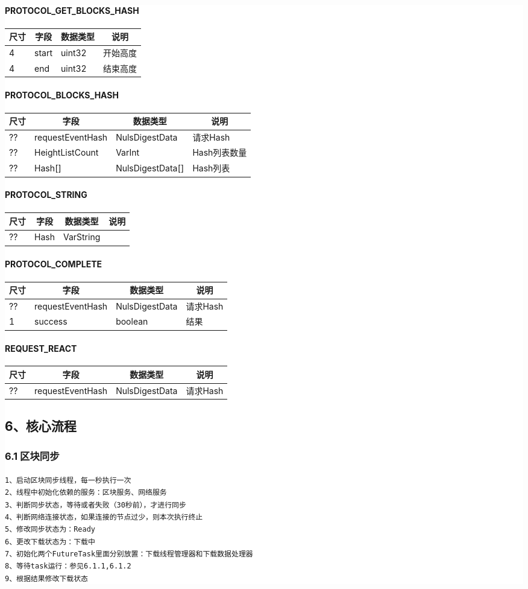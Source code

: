 #### PROTOCOL_GET_BLOCKS_HASH

| 尺寸 | 字段  | 数据类型 | 说明     |
| ---- | ----- | -------- | -------- |
| 4    | start | uint32   | 开始高度 |
| 4    | end   | uint32   | 结束高度 |

#### PROTOCOL_BLOCKS_HASH

| 尺寸 | 字段             | 数据类型         | 说明         |
| ---- | ---------------- | ---------------- | ------------ |
| ??   | requestEventHash | NulsDigestData   | 请求Hash     |
| ??   | HeightListCount  | VarInt           | Hash列表数量 |
| ??   | Hash[]           | NulsDigestData[] | Hash列表     |

#### PROTOCOL_STRING

| 尺寸 | 字段 | 数据类型  | 说明 |
| ---- | ---- | --------- | ---- |
| ??   | Hash | VarString |      |

#### PROTOCOL_COMPLETE

| 尺寸 | 字段             | 数据类型       | 说明     |
| ---- | ---------------- | -------------- | -------- |
| ??   | requestEventHash | NulsDigestData | 请求Hash |
| 1    | success          | boolean        | 结果     |

#### REQUEST_REACT

| 尺寸 | 字段             | 数据类型       | 说明     |
| ---- | ---------------- | -------------- | -------- |
| ??   | requestEventHash | NulsDigestData | 请求Hash |



## 6、核心流程

### 6.1 区块同步

```
1、启动区块同步线程，每一秒执行一次
2、线程中初始化依赖的服务：区块服务、网络服务
3、判断同步状态，等待或者失败（30秒前），才进行同步
4、判断网络连接状态，如果连接的节点过少，则本次执行终止
5、修改同步状态为：Ready
6、更改下载状态为：下载中
7、初始化两个FutureTask里面分别放置：下载线程管理器和下载数据处理器
8、等待task运行：参见6.1.1,6.1.2
9、根据结果修改下载状态
```
